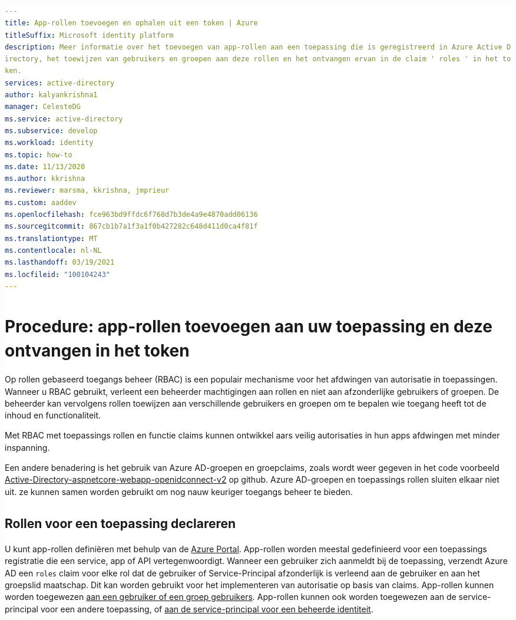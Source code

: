 ```yaml
---
title: App-rollen toevoegen en ophalen uit een token | Azure
titleSuffix: Microsoft identity platform
description: Meer informatie over het toevoegen van app-rollen aan een toepassing die is geregistreerd in Azure Active Directory, het toewijzen van gebruikers en groepen aan deze rollen en het ontvangen ervan in de claim ' roles ' in het token.
services: active-directory
author: kalyankrishna1
manager: CelesteDG
ms.service: active-directory
ms.subservice: develop
ms.workload: identity
ms.topic: how-to
ms.date: 11/13/2020
ms.author: kkrishna
ms.reviewer: marsma, kkrishna, jmprieur
ms.custom: aaddev
ms.openlocfilehash: fce963bd9ffdc6f768d7b3de4a9e4870add06136
ms.sourcegitcommit: 867cb1b7a1f3a1f0b427282c648d411d0ca4f81f
ms.translationtype: MT
ms.contentlocale: nl-NL
ms.lasthandoff: 03/19/2021
ms.locfileid: "100104243"
---
```

# <a name="how-to-add-app-roles-to-your-application-and-receive-them-in-the-token"></a>Procedure: app-rollen toevoegen aan uw toepassing en deze ontvangen in het token

Op rollen gebaseerd toegangs beheer (RBAC) is een populair mechanisme voor het afdwingen van autorisatie in toepassingen. Wanneer u RBAC gebruikt, verleent een beheerder machtigingen aan rollen en niet aan afzonderlijke gebruikers of groepen. De beheerder kan vervolgens rollen toewijzen aan verschillende gebruikers en groepen om te bepalen wie toegang heeft tot de inhoud en functionaliteit.

Met RBAC met toepassings rollen en functie claims kunnen ontwikkel aars veilig autorisaties in hun apps afdwingen met minder inspanning.

Een andere benadering is het gebruik van Azure AD-groepen en groepclaims, zoals wordt weer gegeven in het code voorbeeld [Active-Directory-aspnetcore-webapp-openidconnect-v2](https://aka.ms/groupssample) op github. Azure AD-groepen en toepassings rollen sluiten elkaar niet uit. ze kunnen samen worden gebruikt om nog nauw keuriger toegangs beheer te bieden.

## <a name="declare-roles-for-an-application"></a>Rollen voor een toepassing declareren

U kunt app-rollen definiëren met behulp van de [Azure Portal](https://portal.azure.com). App-rollen worden meestal gedefinieerd voor een toepassings registratie die een service, app of API vertegenwoordigt. Wanneer een gebruiker zich aanmeldt bij de toepassing, verzendt Azure AD een `roles` claim voor elke rol dat de gebruiker of Service-Principal afzonderlijk is verleend aan de gebruiker en aan het groepslid maatschap. Dit kan worden gebruikt voor het implementeren van autorisatie op basis van claims. App-rollen kunnen worden toegewezen [aan een gebruiker of een groep gebruikers](../manage-apps/add-application-portal-assign-users.md#assign-users-to-an-app). App-rollen kunnen ook worden toegewezen aan de service-principal voor een andere toepassing, of [aan de service-principal voor een beheerde identiteit](../managed-identities-azure-resources/how-to-assign-app-role-managed-identity-powershell.md).

